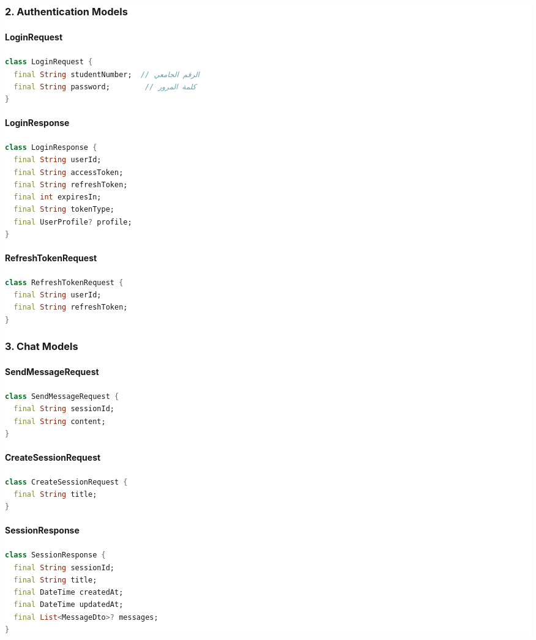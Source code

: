 ### 2. Authentication Models

#### LoginRequest
```dart
class LoginRequest {
  final String studentNumber;  // الرقم الجامعي
  final String password;        // كلمة المرور
}
```

#### LoginResponse
```dart
class LoginResponse {
  final String userId;
  final String accessToken;
  final String refreshToken;
  final int expiresIn;
  final String tokenType;
  final UserProfile? profile;
}
```

#### RefreshTokenRequest
```dart
class RefreshTokenRequest {
  final String userId;
  final String refreshToken;
}
```

### 3. Chat Models

#### SendMessageRequest
```dart
class SendMessageRequest {
  final String sessionId;
  final String content;
}
```

#### CreateSessionRequest
```dart
class CreateSessionRequest {
  final String title;
}
```

#### SessionResponse
```dart
class SessionResponse {
  final String sessionId;
  final String title;
  final DateTime createdAt;
  final DateTime updatedAt;
  final List<MessageDto>? messages;
}
```
